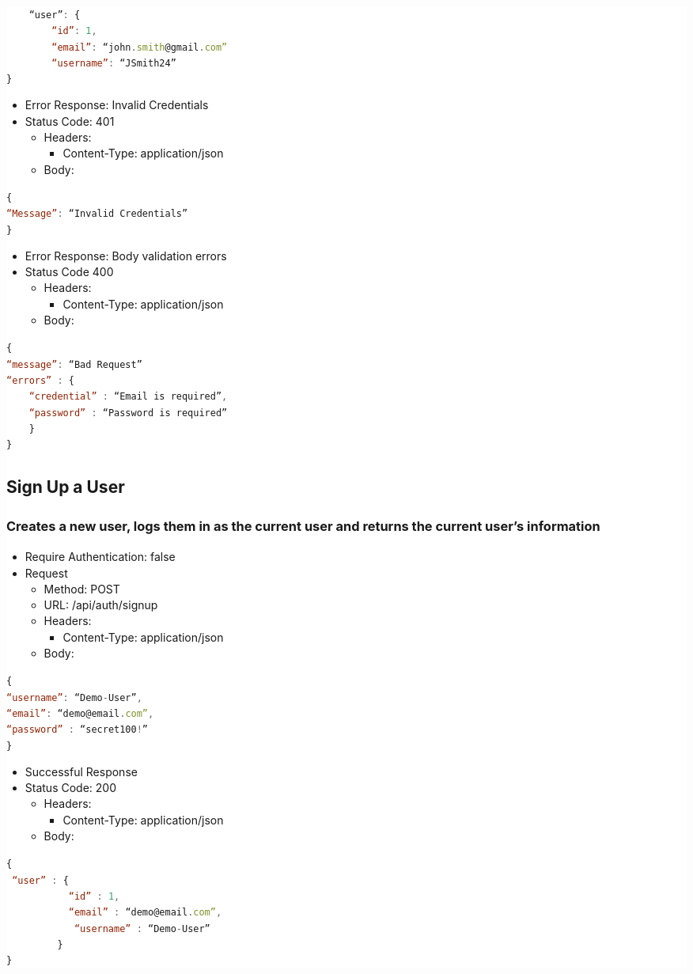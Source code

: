 ```js
	“user”: {
		“id”: 1,
		“email”: “john.smith@gmail.com”
		“username”: “JSmith24”
}
```
* Error Response: Invalid Credentials 
* Status Code: 401 
    * Headers: 
       * Content-Type: application/json
    * Body:
```js
{
“Message”: “Invalid Credentials”
}
```
* Error Response: Body validation errors
* Status Code 400 
    * Headers: 
       * Content-Type: application/json
    * Body: 
```js
{
“message”: “Bad Request”
“errors” : {
	“credential” : “Email is required”,
	“password” : “Password is required”
	}
}
```

## Sign Up a User

### Creates a new user, logs them in as the current user and returns the current user’s information 

* Require Authentication: false 
* Request
   * Method: POST
   * URL: /api/auth/signup
   * Headers: 
       * Content-Type: application/json
   * Body: 
```js
{
“username”: “Demo-User”,
“email”: “demo@email.com”,
“password” : “secret100!”
}
```
* Successful Response 
* Status Code: 200
    * Headers: 
       * Content-Type: application/json
    * Body: 
```js
{
 “user” : {
           “id” : 1,
           “email” : “demo@email.com”,
            “username” : “Demo-User”
         }
}
```